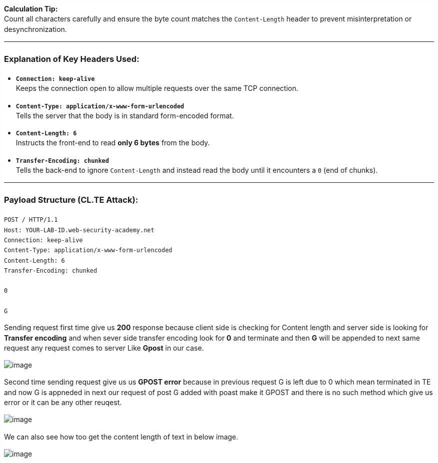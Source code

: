 **Calculation Tip:**  
Count all characters carefully and ensure the byte count matches the `Content-Length` header to prevent misinterpretation or desynchronization.

---

### Explanation of Key Headers Used:

- **`Connection: keep-alive`**  
  Keeps the connection open to allow multiple requests over the same TCP connection.

- **`Content-Type: application/x-www-form-urlencoded`**  
  Tells the server that the body is in standard form-encoded format.

- **`Content-Length: 6`**  
  Instructs the front-end to read **only 6 bytes** from the body.

- **`Transfer-Encoding: chunked`**  
  Tells the back-end to ignore `Content-Length` and instead read the body until it encounters a `0` (end of chunks).

---

### Payload Structure (CL.TE Attack):

```http
POST / HTTP/1.1
Host: YOUR-LAB-ID.web-security-academy.net
Connection: keep-alive
Content-Type: application/x-www-form-urlencoded
Content-Length: 6
Transfer-Encoding: chunked

0

G
```

Sending request first time give us **200** response because client side is checking for Content length and server side is looking for 
**Transfer encoding** and when sever side transfer encoding look for **0** and terminate and then **G** will be appended to next same request any request comes to server Like **Gpost** in our case.

<img width="1479" height="683" alt="image" src="https://github.com/user-attachments/assets/ac34822b-02bf-4fd8-aa42-38ceece26f85" />

Second time sending request give us us **GPOST error** because in previous request G is left due to 0 which mean terminated in TE and now G is appneded in next our request of post G added with poast make it GPOST and there is no such method which give  us error or it can be any other reuqest.

<img width="1438" height="683" alt="image" src="https://github.com/user-attachments/assets/e36ae1ee-e5dc-4ef2-8298-d1b9aeafb25c" />

We can also see how too get the content length of text in below image.

<img width="1191" height="292" alt="image" src="https://github.com/user-attachments/assets/b21d9367-fb73-4f3e-b876-42763e09dbe5" />
